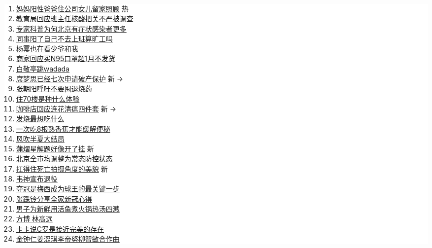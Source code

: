 1. [妈妈阳性爸爸住公司女儿留家照顾](https://s.weibo.com//weibo?q=%23%E5%A6%88%E5%A6%88%E9%98%B3%E6%80%A7%E7%88%B8%E7%88%B8%E4%BD%8F%E5%85%AC%E5%8F%B8%E5%A5%B3%E5%84%BF%E7%95%99%E5%AE%B6%E7%85%A7%E9%A1%BE%23&t=31&band_rank=13&Refer=top)
   热
1. [教育局回应班主任核酸把关不严被调查](https://s.weibo.com//weibo?q=%23%E6%95%99%E8%82%B2%E5%B1%80%E5%9B%9E%E5%BA%94%E7%8F%AD%E4%B8%BB%E4%BB%BB%E6%A0%B8%E9%85%B8%E6%8A%8A%E5%85%B3%E4%B8%8D%E4%B8%A5%E8%A2%AB%E8%B0%83%E6%9F%A5%23&t=31&band_rank=14&Refer=top)
1. [专家科普为何北京有症状感染者更多](https://s.weibo.com//weibo?q=%23%E4%B8%93%E5%AE%B6%E7%A7%91%E6%99%AE%E4%B8%BA%E4%BD%95%E5%8C%97%E4%BA%AC%E6%9C%89%E7%97%87%E7%8A%B6%E6%84%9F%E6%9F%93%E8%80%85%E6%9B%B4%E5%A4%9A%23&t=31&band_rank=15&Refer=top)
1. [同事阳了自己不去上班算旷工吗](https://s.weibo.com//weibo?q=%23%E5%90%8C%E4%BA%8B%E9%98%B3%E4%BA%86%E8%87%AA%E5%B7%B1%E4%B8%8D%E5%8E%BB%E4%B8%8A%E7%8F%AD%E7%AE%97%E6%97%B7%E5%B7%A5%E5%90%97%23&t=31&band_rank=16&Refer=top)
1. [杨幂也在看少爷和我](https://s.weibo.com//weibo?q=%23%E6%9D%A8%E5%B9%82%E4%B9%9F%E5%9C%A8%E7%9C%8B%E5%B0%91%E7%88%B7%E5%92%8C%E6%88%91%23&t=31&band_rank=17&Refer=top)
1. [商家回应买N95口罩超1月不发货](https://s.weibo.com//weibo?q=%23%E5%95%86%E5%AE%B6%E5%9B%9E%E5%BA%94%E4%B9%B0N95%E5%8F%A3%E7%BD%A9%E8%B6%851%E6%9C%88%E4%B8%8D%E5%8F%91%E8%B4%A7%23&t=31&band_rank=18&Refer=top)
1. [白敬亭跳wadada](https://s.weibo.com//weibo?q=%23%E7%99%BD%E6%95%AC%E4%BA%AD%E8%B7%B3wadada%23&t=31&band_rank=19&Refer=top)
1. [席梦思已经七次申请破产保护](https://s.weibo.com//weibo?q=%23%E5%B8%AD%E6%A2%A6%E6%80%9D%E5%B7%B2%E7%BB%8F%E4%B8%83%E6%AC%A1%E7%94%B3%E8%AF%B7%E7%A0%B4%E4%BA%A7%E4%BF%9D%E6%8A%A4%23&t=31&band_rank=20&Refer=top)
   新 ->
1. [张朝阳呼吁不要囤退烧药](https://s.weibo.com//weibo?q=%23%E5%BC%A0%E6%9C%9D%E9%98%B3%E5%91%BC%E5%90%81%E4%B8%8D%E8%A6%81%E5%9B%A4%E9%80%80%E7%83%A7%E8%8D%AF%23&t=31&band_rank=21&Refer=top)
1. [住70楼是种什么体验](https://s.weibo.com//weibo?q=%23%E4%BD%8F70%E6%A5%BC%E6%98%AF%E7%A7%8D%E4%BB%80%E4%B9%88%E4%BD%93%E9%AA%8C%23&t=31&band_rank=22&Refer=top)
1. [咖啡店回应连花清瘟四件套](https://s.weibo.com//weibo?q=%23%E5%92%96%E5%95%A1%E5%BA%97%E5%9B%9E%E5%BA%94%E8%BF%9E%E8%8A%B1%E6%B8%85%E7%98%9F%E5%9B%9B%E4%BB%B6%E5%A5%97%23&t=31&band_rank=23&Refer=top)
   新 ->
1. [发烧最想吃什么](https://s.weibo.com//weibo?q=%23%E5%8F%91%E7%83%A7%E6%9C%80%E6%83%B3%E5%90%83%E4%BB%80%E4%B9%88%23&t=31&band_rank=24&Refer=top)
1. [一次吃8根熟香蕉才能缓解便秘](https://s.weibo.com//weibo?q=%23%E4%B8%80%E6%AC%A1%E5%90%838%E6%A0%B9%E7%86%9F%E9%A6%99%E8%95%89%E6%89%8D%E8%83%BD%E7%BC%93%E8%A7%A3%E4%BE%BF%E7%A7%98%23&t=31&band_rank=25&Refer=top)
1. [风吹半夏大结局](https://s.weibo.com//weibo?q=%23%E9%A3%8E%E5%90%B9%E5%8D%8A%E5%A4%8F%E5%A4%A7%E7%BB%93%E5%B1%80%23&t=31&band_rank=26&Refer=top)
1. [蒲熠星解题好像开了挂](https://s.weibo.com//weibo?q=%23%E8%92%B2%E7%86%A0%E6%98%9F%E8%A7%A3%E9%A2%98%E5%A5%BD%E5%83%8F%E5%BC%80%E4%BA%86%E6%8C%82%23&t=31&band_rank=27&Refer=top)
   新
1. [北京全市均调整为常态防控状态](https://s.weibo.com//weibo?q=%23%E5%8C%97%E4%BA%AC%E5%85%A8%E5%B8%82%E5%9D%87%E8%B0%83%E6%95%B4%E4%B8%BA%E5%B8%B8%E6%80%81%E9%98%B2%E6%8E%A7%E7%8A%B6%E6%80%81%23&t=31&band_rank=28&Refer=top)
1. [扛得住死亡拍摄角度的美貌](https://s.weibo.com//weibo?q=%23%E6%89%9B%E5%BE%97%E4%BD%8F%E6%AD%BB%E4%BA%A1%E6%8B%8D%E6%91%84%E8%A7%92%E5%BA%A6%E7%9A%84%E7%BE%8E%E8%B2%8C%23&t=31&band_rank=29&Refer=top)
   新
1. [韦神宣布退役](https://s.weibo.com//weibo?q=%23%E9%9F%A6%E7%A5%9E%E5%AE%A3%E5%B8%83%E9%80%80%E5%BD%B9%23&t=31&band_rank=30&Refer=top)
1. [夺冠是梅西成为球王的最关键一步](https://s.weibo.com//weibo?q=%23%E5%A4%BA%E5%86%A0%E6%98%AF%E6%A2%85%E8%A5%BF%E6%88%90%E4%B8%BA%E7%90%83%E7%8E%8B%E7%9A%84%E6%9C%80%E5%85%B3%E9%94%AE%E4%B8%80%E6%AD%A5%23&t=31&band_rank=31&Refer=top)
1. [张踩铃分享全家新冠心得](https://s.weibo.com//weibo?q=%23%E5%BC%A0%E8%B8%A9%E9%93%83%E5%88%86%E4%BA%AB%E5%85%A8%E5%AE%B6%E6%96%B0%E5%86%A0%E5%BF%83%E5%BE%97%23&t=31&band_rank=32&Refer=top)
1. [男子为新鲜用活鱼煮火锅热汤四溅](https://s.weibo.com//weibo?q=%23%E7%94%B7%E5%AD%90%E4%B8%BA%E6%96%B0%E9%B2%9C%E7%94%A8%E6%B4%BB%E9%B1%BC%E7%85%AE%E7%81%AB%E9%94%85%E7%83%AD%E6%B1%A4%E5%9B%9B%E6%BA%85%23&t=31&band_rank=33&Refer=top)
1. [方博 林高远](https://s.weibo.com//weibo?q=%E6%96%B9%E5%8D%9A%20%E6%9E%97%E9%AB%98%E8%BF%9C&t=31&band_rank=34&Refer=top)
1. [卡卡说C罗是接近完美的存在](https://s.weibo.com//weibo?q=%23%E5%8D%A1%E5%8D%A1%E8%AF%B4C%E7%BD%97%E6%98%AF%E6%8E%A5%E8%BF%91%E5%AE%8C%E7%BE%8E%E7%9A%84%E5%AD%98%E5%9C%A8%23&t=31&band_rank=35&Refer=top)
1. [金钟仁姜涩琪李帝努柳智敏合作曲](https://s.weibo.com//weibo?q=%23%E9%87%91%E9%92%9F%E4%BB%81%E5%A7%9C%E6%B6%A9%E7%90%AA%E6%9D%8E%E5%B8%9D%E5%8A%AA%E6%9F%B3%E6%99%BA%E6%95%8F%E5%90%88%E4%BD%9C%E6%9B%B2%23&t=31&band_rank=36&Refer=top)